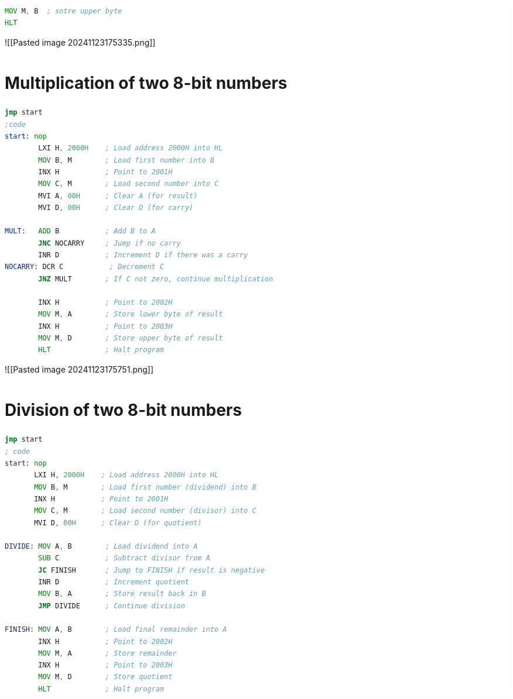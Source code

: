 ```asm
MOV M, B  ; sotre upper byte      
HLT
```

![[Pasted image 20241123175335.png]]
# Multiplication of two 8-bit numbers

```asm
jmp start
;code
start: nop
        LXI H, 2000H    ; Load address 2000H into HL
        MOV B, M        ; Load first number into B
        INX H           ; Point to 2001H
        MOV C, M        ; Load second number into C
        MVI A, 00H      ; Clear A (for result)
        MVI D, 00H      ; Clear D (for carry)

MULT:   ADD B           ; Add B to A
        JNC NOCARRY     ; Jump if no carry
        INR D           ; Increment D if there was a carry
NOCARRY: DCR C           ; Decrement C
        JNZ MULT        ; If C not zero, continue multiplication

        INX H           ; Point to 2002H
        MOV M, A        ; Store lower byte of result
        INX H           ; Point to 2003H
        MOV M, D        ; Store upper byte of result
        HLT             ; Halt program
```
![[Pasted image 20241123175751.png]]

# Division of two 8-bit numbers

```asm
jmp start
; code
start: nop
       LXI H, 2000H    ; Load address 2000H into HL
       MOV B, M        ; Load first number (dividend) into B
       INX H           ; Point to 2001H
       MOV C, M        ; Load second number (divisor) into C
       MVI D, 00H      ; Clear D (for quotient)

DIVIDE: MOV A, B        ; Load dividend into A
        SUB C           ; Subtract divisor from A
        JC FINISH       ; Jump to FINISH if result is negative
        INR D           ; Increment quotient
        MOV B, A        ; Store result back in B
        JMP DIVIDE      ; Continue division

FINISH: MOV A, B        ; Load final remainder into A
        INX H           ; Point to 2002H
        MOV M, A        ; Store remainder
        INX H           ; Point to 2003H
        MOV M, D        ; Store quotient
        HLT             ; Halt program
```
